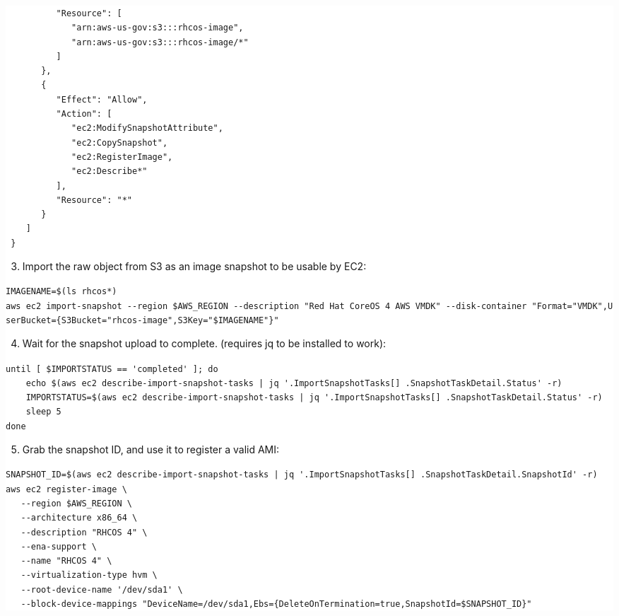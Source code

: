 ```
          "Resource": [
             "arn:aws-us-gov:s3:::rhcos-image",
             "arn:aws-us-gov:s3:::rhcos-image/*"
          ]
       },
       {
          "Effect": "Allow",
          "Action": [
             "ec2:ModifySnapshotAttribute",
             "ec2:CopySnapshot",
             "ec2:RegisterImage",
             "ec2:Describe*"
          ],
          "Resource": "*"
       }
    ]
 }
```

3. Import the raw object from S3 as an image snapshot to be usable by EC2:

```
IMAGENAME=$(ls rhcos*)
aws ec2 import-snapshot --region $AWS_REGION --description "Red Hat CoreOS 4 AWS VMDK" --disk-container "Format="VMDK",UserBucket={S3Bucket="rhcos-image",S3Key="$IMAGENAME"}"
```

4.  Wait for the snapshot upload to complete. (requires jq to be installed to work):

```
until [ $IMPORTSTATUS == 'completed' ]; do
    echo $(aws ec2 describe-import-snapshot-tasks | jq '.ImportSnapshotTasks[] .SnapshotTaskDetail.Status' -r)
    IMPORTSTATUS=$(aws ec2 describe-import-snapshot-tasks | jq '.ImportSnapshotTasks[] .SnapshotTaskDetail.Status' -r)
    sleep 5
done
```

5. Grab the snapshot ID, and use it to register a valid AMI:

```
SNAPSHOT_ID=$(aws ec2 describe-import-snapshot-tasks | jq '.ImportSnapshotTasks[] .SnapshotTaskDetail.SnapshotId' -r)
aws ec2 register-image \
   --region $AWS_REGION \
   --architecture x86_64 \
   --description "RHCOS 4" \
   --ena-support \
   --name "RHCOS 4" \
   --virtualization-type hvm \
   --root-device-name '/dev/sda1' \
   --block-device-mappings "DeviceName=/dev/sda1,Ebs={DeleteOnTermination=true,SnapshotId=$SNAPSHOT_ID}"
```
